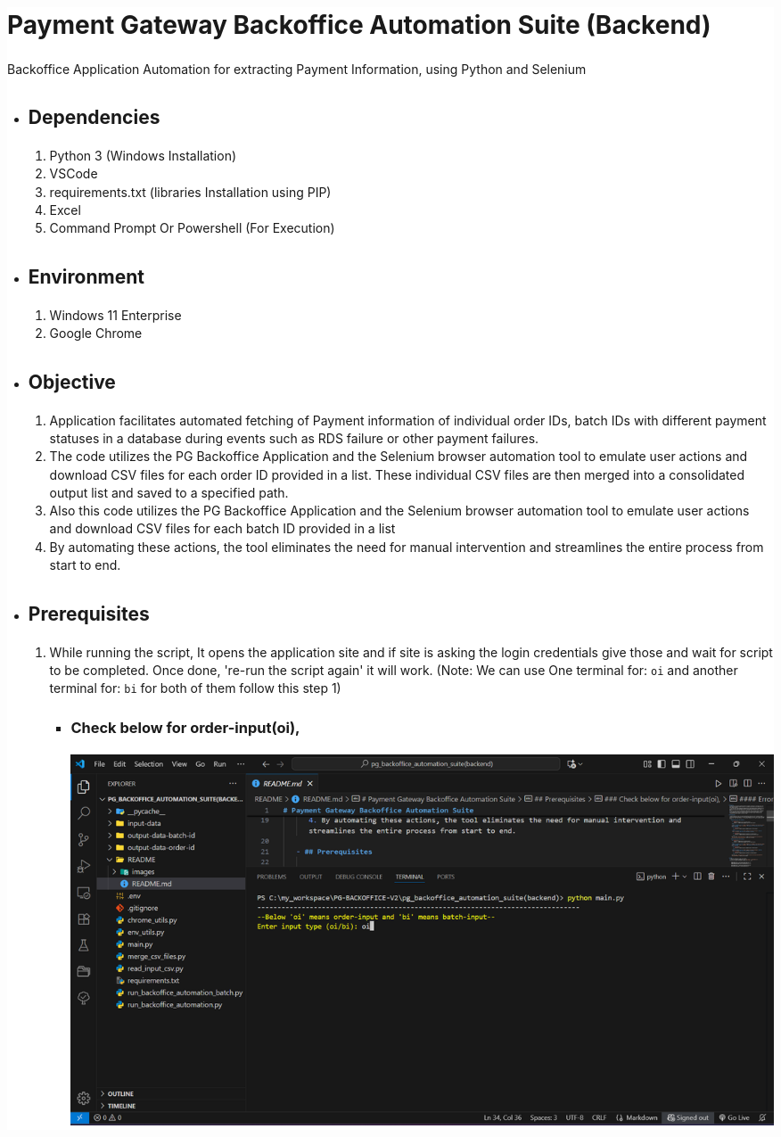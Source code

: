 # Payment Gateway Backoffice Automation Suite (Backend)
Backoffice Application Automation for extracting Payment Information, using Python and Selenium

   - ## Dependencies
      1. Python 3 (Windows Installation)
      2. VSCode
      3. requirements.txt (libraries Installation using PIP)
      4. Excel
      5. Command Prompt Or Powershell (For Execution)

   - ## Environment
      1. Windows 11 Enterprise
      2. Google Chrome

   - ## Objective
      1. Application facilitates automated fetching of Payment information of individual order IDs, batch IDs with different payment statuses in a database during events such as RDS failure or other payment failures. 
      2. The code utilizes the PG Backoffice Application and the Selenium browser automation tool to emulate user actions and download CSV files for each order ID provided in a list. These individual CSV files are then merged into a consolidated output list and saved to a specified path. 
      3. Also this code utilizes the PG Backoffice Application and the Selenium browser automation tool to emulate user actions and download CSV files for each batch ID provided in a list 
      4. By automating these actions, the tool eliminates the need for manual intervention and streamlines the entire process from start to end.

   - ## Prerequisites
      
      1. While running the script, It opens the application site and if site is asking the login credentials give those and wait for script to be completed. Once done, 're-run the script again' it will work. (Note: We can use One terminal for: `oi` and another terminal for: `bi` for both of them follow this step 1)

         - ### Check below for order-input(oi),

            <div align="center">
                  <img src="./images/oi.png" alt="order-input">